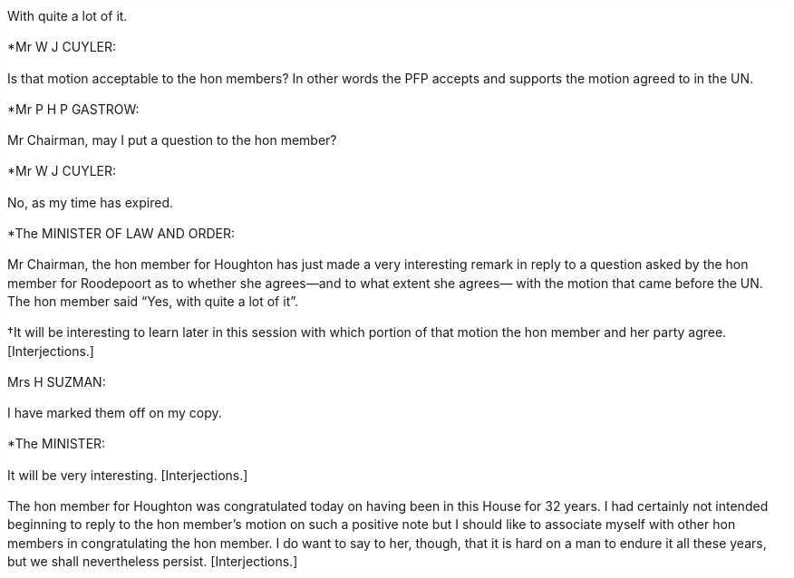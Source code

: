 <p>With quite a lot of it.</p>

</speech>

<speech by="#cuyler">

<from>*Mr <person refersTo="hansard_za">W J CUYLER</person>:</from>

<p>Is that motion acceptable to the hon members? In other words the PFP accepts and supports the motion agreed to in the UN.</p>

</speech>

<speech by="#gastrow">

<from>*Mr <person refersTo="hansard_za">P H P GASTROW</person>:</from>

<p>Mr Chairman, may I put a question to the hon member?</p>

</speech>

<speech by="#cuyler">

<from>*Mr <person refersTo="hansard_za">W J CUYLER</person>:</from>

<p>No, as my time has expired.</p>

</speech>

<speech by="#minister_of_law_and_order">

<from>*The <person refersTo="hansard_za">MINISTER OF LAW AND ORDER</person>:</from>

<p>Mr Chairman, the hon member for Houghton has just made a very interesting remark in reply to a question asked by the hon member for Roodepoort as to whether she agrees&#x2014;and to what extent she agrees&#x2014; with the motion that came before the UN. The hon member said &#x201C;Yes, with quite a lot of it&#x201D;.</p>

<p>&#x2020;It will be interesting to learn later in this session with which portion of that motion the hon member and her party agree. [Interjections.]</p>

</speech>

<speech by="#suzman">

<from>Mrs <person refersTo="hansard_za">H SUZMAN</person>:</from>

<p>I have marked them off on my copy.</p>

</speech>

<speech by="#minister">

<from>*The <person refersTo="hansard_za">MINISTER</person>:</from>

<p>It will be very interesting. [Interjections.]</p>

<p>The hon member for Houghton was congratulated today on having been in this House for 32 years. I had certainly not intended beginning to reply to the hon member&#x2019;s motion on such a positive note but I should like to associate myself with other hon members in congratulating the hon member. I do want to say to her, though, that it is hard on a man to endure it all these years, but we shall nevertheless persist. [Interjections.]</p>
